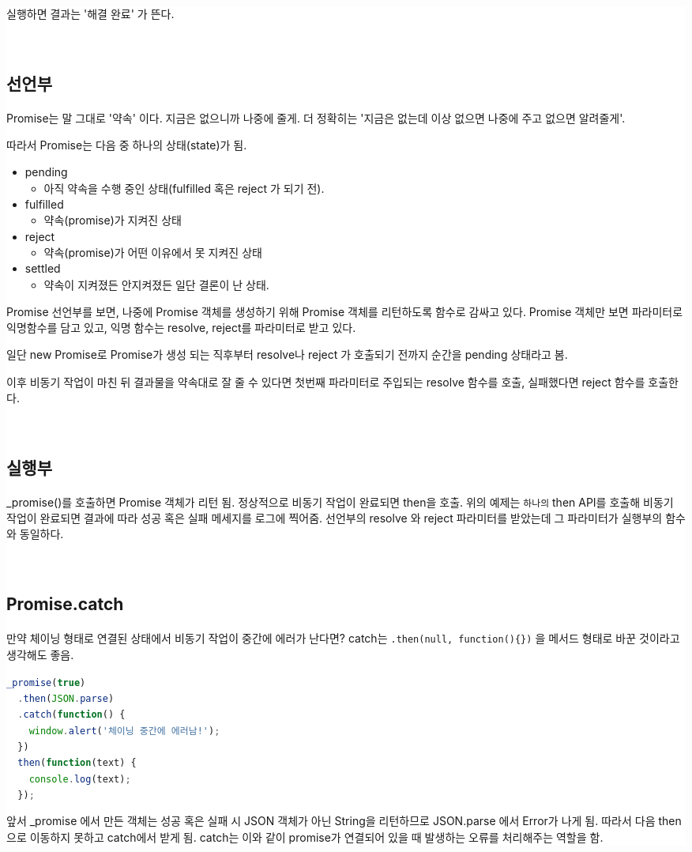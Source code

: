 ```javascript
```

실행하면 결과는 '해결 완료' 가 뜬다.

<br/>

## 선언부

Promise는 말 그대로 '약속' 이다. 지금은 없으니까 나중에 줄게. 더 정확히는 '지금은 없는데 이상 없으면 나중에 주고 없으면 알려줄게'.

따라서 Promise는 다음 중 하나의 상태(state)가 됨.

- pending
  - 아직 약속을 수행 중인 상태(fulfilled 혹은 reject 가 되기 전).
- fulfilled
  - 약속(promise)가 지켜진 상태
- reject
  - 약속(promise)가 어떤 이유에서 못 지켜진 상태
- settled
  - 약속이 지켜졌든 안지켜졌든 일단 결론이 난 상태.

Promise 선언부를 보면, 나중에 Promise 객체를 생성하기 위해 Promise 객체를 리턴하도록 함수로 감싸고 있다. Promise 객체만 보면 파라미터로 익명함수를 담고 있고, 익명 함수는 resolve, reject를 파라미터로 받고 있다.

일단 new Promise로 Promise가 생성 되는 직후부터 resolve나 reject 가 호출되기 전까지 순간을 pending 상태라고 봄.

이후 비동기 작업이 마친 뒤 결과물을 약속대로 잘 줄 수 있다면 첫번째 파라미터로 주입되는 resolve 함수를 호출, 실패했다면 reject 함수를 호출한다.

<br/>

## 실행부

_promise()를 호출하면 Promise 객체가 리턴 됨. 정상적으로 비동기 작업이 완료되면 then을 호출. 위의 예제는 `하나의` then API를 호출해 비동기 작업이 완료되면 결과에 따라 성공 혹은 실패 메세지를 로그에 찍어줌. 선언부의 resolve 와 reject 파라미터를 받았는데 그 파라미터가 실행부의 함수와 동일하다. 

<br/>

## Promise.catch

만약 체이닝 형태로 연결된 상태에서 비동기 작업이 중간에 에러가 난다면? catch는 `.then(null, function(){})` 을 메서드 형태로 바꾼 것이라고 생각해도 좋음.

```javascript
_promise(true)
  .then(JSON.parse)
  .catch(function() {
    window.alert('체이닝 중간에 에러남!');
  })
  then(function(text) {
    console.log(text);
  });
```

앞서 _promise 에서 만든 객체는 성공 혹은 실패 시 JSON 객체가 아닌 String을 리턴하므로 JSON.parse 에서 Error가 나게 됨. 따라서 다음 then으로 이동하지 못하고 catch에서 받게 됨. catch는 이와 같이 promise가 연결되어 있을 때 발생하는 오류를 처리해주는 역할을 함.
